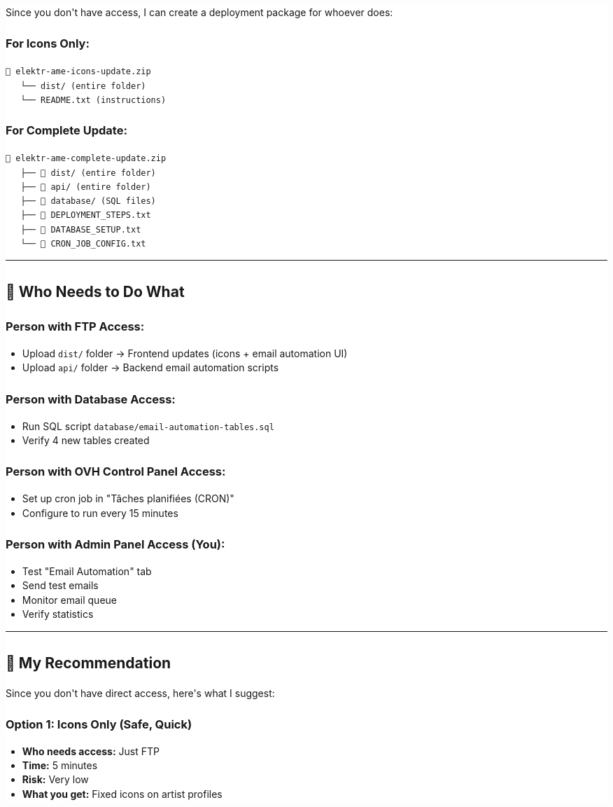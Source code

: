 Since you don't have access, I can create a deployment package for whoever does:

### For Icons Only:
```
📁 elektr-ame-icons-update.zip
   └── dist/ (entire folder)
   └── README.txt (instructions)
```

### For Complete Update:
```
📁 elektr-ame-complete-update.zip
   ├── 📁 dist/ (entire folder)
   ├── 📁 api/ (entire folder)
   ├── 📁 database/ (SQL files)
   ├── 📄 DEPLOYMENT_STEPS.txt
   ├── 📄 DATABASE_SETUP.txt
   └── 📄 CRON_JOB_CONFIG.txt
```

---

## 👥 Who Needs to Do What

### Person with FTP Access:
- Upload `dist/` folder → Frontend updates (icons + email automation UI)
- Upload `api/` folder → Backend email automation scripts

### Person with Database Access:
- Run SQL script `database/email-automation-tables.sql`
- Verify 4 new tables created

### Person with OVH Control Panel Access:
- Set up cron job in "Tâches planifiées (CRON)"
- Configure to run every 15 minutes

### Person with Admin Panel Access (You):
- Test "Email Automation" tab
- Send test emails
- Monitor email queue
- Verify statistics

---

## 🎯 My Recommendation

Since you don't have direct access, here's what I suggest:

### Option 1: Icons Only (Safe, Quick)
- **Who needs access:** Just FTP
- **Time:** 5 minutes
- **Risk:** Very low
- **What you get:** Fixed icons on artist profiles
